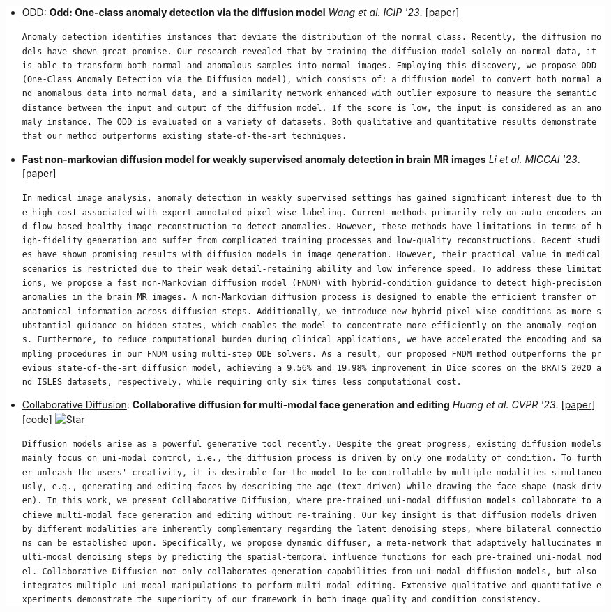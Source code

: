 - <u>ODD</u>: **Odd: One-class anomaly detection via the diffusion model** *Wang et al.* *ICIP '23*. [[paper](https://ieeexplore.ieee.org/document/10222162/)] 

  ```markdown  
  Anomaly detection identifies instances that deviate the distribution of the normal class. Recently, the diffusion models have shown great promise. Our research revealed that by training the diffusion model solely on normal data, it is able to transform both normal and anomalous samples into normal images. Employing this discovery, we propose ODD (One-Class Anomaly Detection via the Diffusion model), which consists of: a diffusion model to convert both normal and anomalous data into normal data, and a similarity network enhanced with outlier exposure to measure the semantic distance between the input and output of the diffusion model. If the score is low, the input is considered as an anomaly instance. The ODD is evaluated on a variety of datasets. Both qualitative and quantitative results demonstrate that our method outperforms existing state-of-the-art techniques.
  ```

- **Fast non-markovian diffusion model for weakly supervised anomaly detection in brain MR images** *Li et al.* *MICCAI '23*. [[paper](https://doi.org/10.1007/978-3-031-43904-9_56)] 

  ```markdown  
  In medical image analysis, anomaly detection in weakly supervised settings has gained significant interest due to the high cost associated with expert-annotated pixel-wise labeling. Current methods primarily rely on auto-encoders and flow-based healthy image reconstruction to detect anomalies. However, these methods have limitations in terms of high-fidelity generation and suffer from complicated training processes and low-quality reconstructions. Recent studies have shown promising results with diffusion models in image generation. However, their practical value in medical scenarios is restricted due to their weak detail-retaining ability and low inference speed. To address these limitations, we propose a fast non-Markovian diffusion model (FNDM) with hybrid-condition guidance to detect high-precision anomalies in the brain MR images. A non-Markovian diffusion process is designed to enable the efficient transfer of anatomical information across diffusion steps. Additionally, we introduce new hybrid pixel-wise conditions as more substantial guidance on hidden states, which enables the model to concentrate more efficiently on the anomaly regions. Furthermore, to reduce computational burden during clinical applications, we have accelerated the encoding and sampling procedures in our FNDM using multi-step ODE solvers. As a result, our proposed FNDM method outperforms the previous state-of-the-art diffusion model, achieving a 9.56% and 19.98% improvement in Dice scores on the BRATS 2020 and ISLES datasets, respectively, while requiring only six times less computational cost.
  ```

- <u>Collaborative Diffusion</u>: **Collaborative diffusion for multi-modal face generation and editing** *Huang et al.* *CVPR '23*. [[paper](https://openaccess.thecvf.com/content/CVPR2023/html/Huang_Collaborative_Diffusion_for_Multi-Modal_Face_Generation_and_Editing_CVPR_2023_paper.html)] [[code](https://github.com/ziqihuangg/Collaborative-Diffusion)] [![Star](https://img.shields.io/github/stars/ziqihuangg/Collaborative-Diffusion.svg?style=social&label=Star)](https://github.com/ziqihuangg/Collaborative-Diffusion)

  ```markdown  
  Diffusion models arise as a powerful generative tool recently. Despite the great progress, existing diffusion models mainly focus on uni-modal control, i.e., the diffusion process is driven by only one modality of condition. To further unleash the users' creativity, it is desirable for the model to be controllable by multiple modalities simultaneously, e.g., generating and editing faces by describing the age (text-driven) while drawing the face shape (mask-driven). In this work, we present Collaborative Diffusion, where pre-trained uni-modal diffusion models collaborate to achieve multi-modal face generation and editing without re-training. Our key insight is that diffusion models driven by different modalities are inherently complementary regarding the latent denoising steps, where bilateral connections can be established upon. Specifically, we propose dynamic diffuser, a meta-network that adaptively hallucinates multi-modal denoising steps by predicting the spatial-temporal influence functions for each pre-trained uni-modal model. Collaborative Diffusion not only collaborates generation capabilities from uni-modal diffusion models, but also integrates multiple uni-modal manipulations to perform multi-modal editing. Extensive qualitative and quantitative experiments demonstrate the superiority of our framework in both image quality and condition consistency.
  ```
